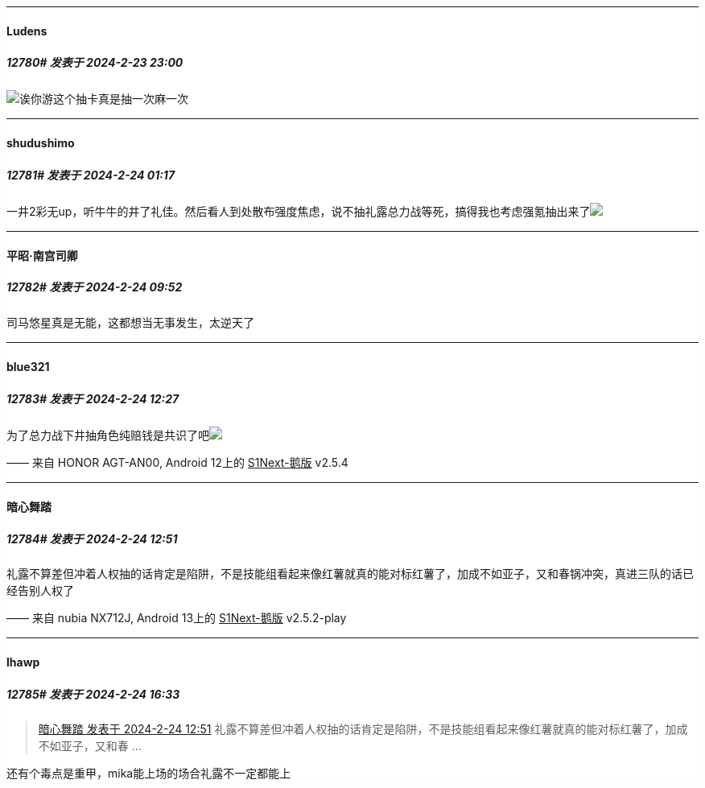 
*****

####  Ludens  
##### 12780#       发表于 2024-2-23 23:00

<img src="https://static.saraba1st.com/image/smiley/face2017/125.png" referrerpolicy="no-referrer">诶你游这个抽卡真是抽一次麻一次


*****

####  shudushimo  
##### 12781#       发表于 2024-2-24 01:17

一井2彩无up，听牛牛的井了礼佳。然后看人到处散布强度焦虑，说不抽礼露总力战等死，搞得我也考虑强氪抽出来了<img src="https://static.saraba1st.com/image/smiley/face2017/068.png" referrerpolicy="no-referrer">


*****

####  平昭·南宫司卿  
##### 12782#       发表于 2024-2-24 09:52

司马悠星真是无能，这都想当无事发生，太逆天了


*****

####  blue321  
##### 12783#       发表于 2024-2-24 12:27

为了总力战下井抽角色纯赔钱是共识了吧<img src="https://static.saraba1st.com/image/smiley/face2017/068.png" referrerpolicy="no-referrer">

—— 来自 HONOR AGT-AN00, Android 12上的 [S1Next-鹅版](https://github.com/ykrank/S1-Next/releases) v2.5.4


*****

####  暗心舞踏  
##### 12784#       发表于 2024-2-24 12:51

礼露不算差但冲着人权抽的话肯定是陷阱，不是技能组看起来像红薯就真的能对标红薯了，加成不如亚子，又和春锅冲突，真进三队的话已经告别人权了

—— 来自 nubia NX712J, Android 13上的 [S1Next-鹅版](https://github.com/ykrank/S1-Next/releases) v2.5.2-play


*****

####  lhawp  
##### 12785#       发表于 2024-2-24 16:33

<blockquote><a href="httphttps://bbs.saraba1st.com/2b/forum.php?mod=redirect&amp;goto=findpost&amp;pid=64051859&amp;ptid=1986197" target="_blank">暗心舞踏 发表于 2024-2-24 12:51</a>
礼露不算差但冲着人权抽的话肯定是陷阱，不是技能组看起来像红薯就真的能对标红薯了，加成不如亚子，又和春 ...</blockquote>
还有个毒点是重甲，mika能上场的场合礼露不一定都能上
